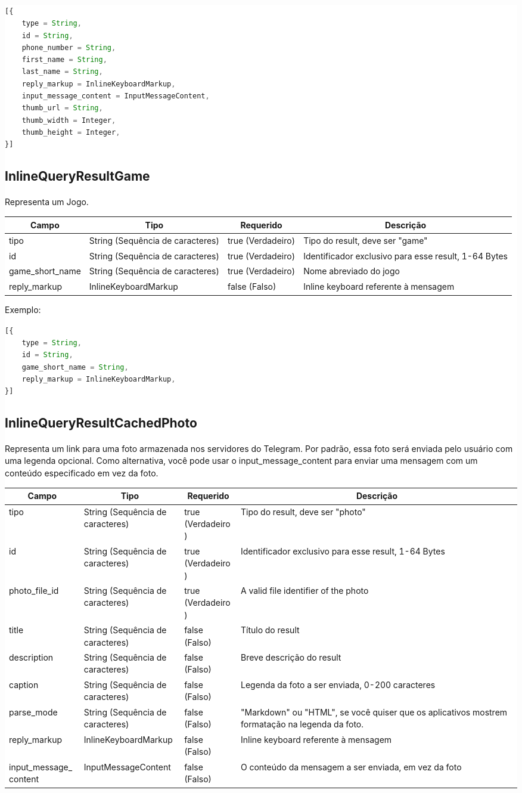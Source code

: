 ```javascript
[{
    type = String,
    id = String,
    phone_number = String,
    first_name = String,
    last_name = String,
    reply_markup = InlineKeyboardMarkup,
    input_message_content = InputMessageContent,
    thumb_url = String,
    thumb_width = Integer,
    thumb_height = Integer,
}]
```

## InlineQueryResultGame

Representa um Jogo.

| Campo             | Tipo                             | Requerido         | Descrição                                            |
| ----------------- | -------------------------------- | ----------------- | ---------------------------------------------------- |
| tipo              | String (Sequência de caracteres) | true (Verdadeiro) | Tipo do result, deve ser "game"                      |
| id                | String (Sequência de caracteres) | true (Verdadeiro) | Identificador exclusivo para esse result, 1-64 Bytes |
| game_short_name | String (Sequência de caracteres) | true (Verdadeiro) | Nome abreviado do jogo                               |
| reply_markup      | InlineKeyboardMarkup             | false (Falso)     | Inline keyboard referente à mensagem                 |

Exemplo:

```javascript
[{
    type = String,
    id = String,
    game_short_name = String,
    reply_markup = InlineKeyboardMarkup,
}]
```

## InlineQueryResultCachedPhoto

Representa um link para uma foto armazenada nos servidores do Telegram. Por padrão, essa foto será enviada pelo usuário com uma legenda opcional. Como alternativa, você pode usar o input_message_content para enviar uma mensagem com um conteúdo especificado em vez da foto.

| Campo                   | Tipo                             | Requerido         | Descrição                                                                                      |
| ----------------------- | -------------------------------- | ----------------- | ---------------------------------------------------------------------------------------------- |
| tipo                    | String (Sequência de caracteres) | true (Verdadeiro) | Tipo do result, deve ser "photo"                                                               |
| id                      | String (Sequência de caracteres) | true (Verdadeiro) | Identificador exclusivo para esse result, 1-64 Bytes                                           |
| photo_file_id         | String (Sequência de caracteres) | true (Verdadeiro) | A valid file identifier of the photo                                                           |
| title                   | String (Sequência de caracteres) | false (Falso)     | Título do result                                                                               |
| description             | String (Sequência de caracteres) | false (Falso)     | Breve descrição do result                                                                      |
| caption                 | String (Sequência de caracteres) | false (Falso)     | Legenda da foto a ser enviada, 0-200 caracteres                                                |
| parse_mode              | String (Sequência de caracteres) | false (Falso)     | "Markdown" ou "HTML", se você quiser que os aplicativos mostrem formatação na legenda da foto. |
| reply_markup            | InlineKeyboardMarkup             | false (Falso)     | Inline keyboard referente à mensagem                                                           |
| input_message_content | InputMessageContent              | false (Falso)     | O conteúdo da mensagem a ser enviada, em vez da foto                                           |
